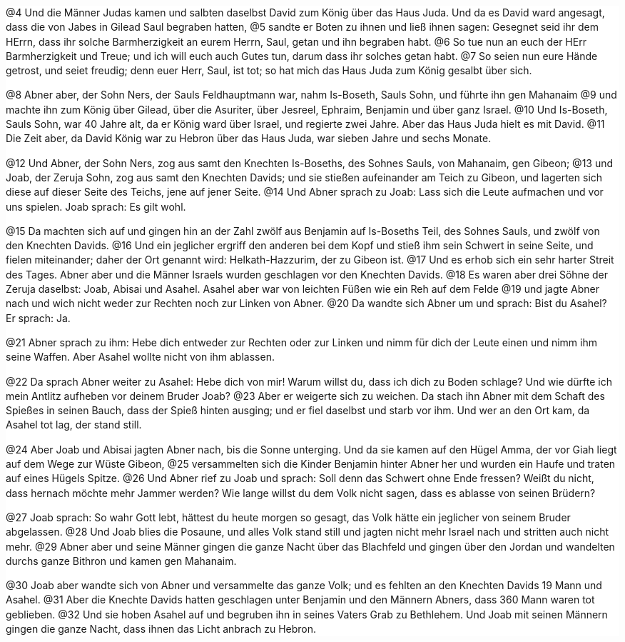@4 Und die Männer Judas kamen und salbten daselbst David zum König über das Haus Juda. Und da es David ward angesagt, dass die von Jabes in Gilead Saul begraben hatten, @5 sandte er Boten zu ihnen und ließ ihnen sagen: Gesegnet seid ihr dem HErrn, dass ihr solche Barmherzigkeit an eurem Herrn, Saul, getan und ihn begraben habt. @6 So tue nun an euch der HErr Barmherzigkeit und Treue; und ich will euch auch Gutes tun, darum dass ihr solches getan habt. @7 So seien nun eure Hände getrost, und seiet freudig; denn euer Herr, Saul, ist tot; so hat mich das Haus Juda zum König gesalbt über sich. 

@8 Abner aber, der Sohn Ners, der Sauls Feldhauptmann war, nahm Is-Boseth, Sauls Sohn, und führte ihn gen Mahanaim @9 und machte ihn zum König über Gilead, über die Asuriter, über Jesreel, Ephraim, Benjamin und über ganz Israel. @10 Und Is-Boseth, Sauls Sohn, war 40 Jahre alt, da er König ward über Israel, und regierte zwei Jahre. Aber das Haus Juda hielt es mit David. @11 Die Zeit aber, da David König war zu Hebron über das Haus Juda, war sieben Jahre und sechs Monate. 

@12 Und Abner, der Sohn Ners, zog aus samt den Knechten Is-Boseths, des Sohnes Sauls, von Mahanaim, gen Gibeon; @13 und Joab, der Zeruja Sohn, zog aus samt den Knechten Davids; und sie stießen aufeinander am Teich zu Gibeon, und lagerten sich diese auf dieser Seite des Teichs, jene auf jener Seite. @14 Und Abner sprach zu Joab: Lass sich die Leute aufmachen und vor uns spielen. Joab sprach: Es gilt wohl. 

@15 Da machten sich auf und gingen hin an der Zahl zwölf aus Benjamin auf Is-Boseths Teil, des Sohnes Sauls, und zwölf von den Knechten Davids. @16 Und ein jeglicher ergriff den anderen bei dem Kopf und stieß ihm sein Schwert in seine Seite, und fielen miteinander; daher der Ort genannt wird: Helkath-Hazzurim, der zu Gibeon ist. @17 Und es erhob sich ein sehr harter Streit des Tages. Abner aber und die Männer Israels wurden geschlagen vor den Knechten Davids. @18 Es waren aber drei Söhne der Zeruja daselbst: Joab, Abisai und Asahel. Asahel aber war von leichten Füßen wie ein Reh auf dem Felde @19 und jagte Abner nach und wich nicht weder zur Rechten noch zur Linken von Abner. @20 Da wandte sich Abner um und sprach: Bist du Asahel? Er sprach: Ja. 

@21 Abner sprach zu ihm: Hebe dich entweder zur Rechten oder zur Linken und nimm für dich der Leute einen und nimm ihm seine Waffen. Aber Asahel wollte nicht von ihm ablassen. 

@22 Da sprach Abner weiter zu Asahel: Hebe dich von mir! Warum willst du, dass ich dich zu Boden schlage? Und wie dürfte ich mein Antlitz aufheben vor deinem Bruder Joab? @23 Aber er weigerte sich zu weichen. Da stach ihn Abner mit dem Schaft des Spießes in seinen Bauch, dass der Spieß hinten ausging; und er fiel daselbst und starb vor ihm. Und wer an den Ort kam, da Asahel tot lag, der stand still. 

@24 Aber Joab und Abisai jagten Abner nach, bis die Sonne unterging. Und da sie kamen auf den Hügel Amma, der vor Giah liegt auf dem Wege zur Wüste Gibeon, @25 versammelten sich die Kinder Benjamin hinter Abner her und wurden ein Haufe und traten auf eines Hügels Spitze. @26 Und Abner rief zu Joab und sprach: Soll denn das Schwert ohne Ende fressen? Weißt du nicht, dass hernach möchte mehr Jammer werden? Wie lange willst du dem Volk nicht sagen, dass es ablasse von seinen Brüdern? 

@27 Joab sprach: So wahr Gott lebt, hättest du heute morgen so gesagt, das Volk hätte ein jeglicher von seinem Bruder abgelassen. @28 Und Joab blies die Posaune, und alles Volk stand still und jagten nicht mehr Israel nach und stritten auch nicht mehr. @29 Abner aber und seine Männer gingen die ganze Nacht über das Blachfeld und gingen über den Jordan und wandelten durchs ganze Bithron und kamen gen Mahanaim. 

@30 Joab aber wandte sich von Abner und versammelte das ganze Volk; und es fehlten an den Knechten Davids 19 Mann und Asahel. @31 Aber die Knechte Davids hatten geschlagen unter Benjamin und den Männern Abners, dass 360 Mann waren tot geblieben. @32 Und sie hoben Asahel auf und begruben ihn in seines Vaters Grab zu Bethlehem. Und Joab mit seinen Männern gingen die ganze Nacht, dass ihnen das Licht anbrach zu Hebron.

